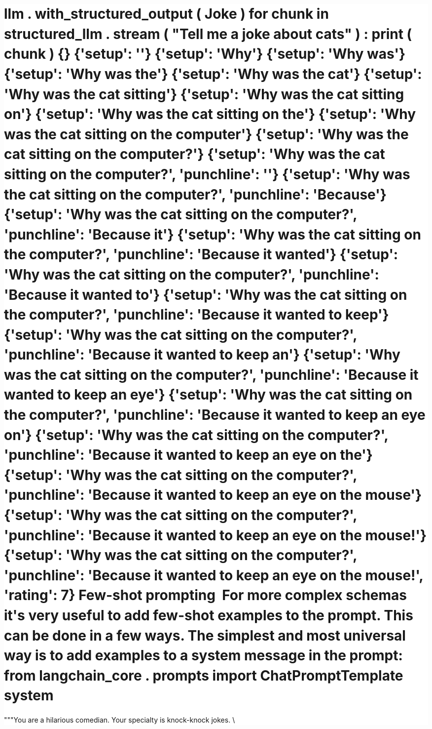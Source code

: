 llm
.
with_structured_output
(
Joke
)
for
chunk
in
structured_llm
.
stream
(
"Tell me a joke about cats"
)
:
print
(
chunk
)
{}
{'setup': ''}
{'setup': 'Why'}
{'setup': 'Why was'}
{'setup': 'Why was the'}
{'setup': 'Why was the cat'}
{'setup': 'Why was the cat sitting'}
{'setup': 'Why was the cat sitting on'}
{'setup': 'Why was the cat sitting on the'}
{'setup': 'Why was the cat sitting on the computer'}
{'setup': 'Why was the cat sitting on the computer?'}
{'setup': 'Why was the cat sitting on the computer?', 'punchline': ''}
{'setup': 'Why was the cat sitting on the computer?', 'punchline': 'Because'}
{'setup': 'Why was the cat sitting on the computer?', 'punchline': 'Because it'}
{'setup': 'Why was the cat sitting on the computer?', 'punchline': 'Because it wanted'}
{'setup': 'Why was the cat sitting on the computer?', 'punchline': 'Because it wanted to'}
{'setup': 'Why was the cat sitting on the computer?', 'punchline': 'Because it wanted to keep'}
{'setup': 'Why was the cat sitting on the computer?', 'punchline': 'Because it wanted to keep an'}
{'setup': 'Why was the cat sitting on the computer?', 'punchline': 'Because it wanted to keep an eye'}
{'setup': 'Why was the cat sitting on the computer?', 'punchline': 'Because it wanted to keep an eye on'}
{'setup': 'Why was the cat sitting on the computer?', 'punchline': 'Because it wanted to keep an eye on the'}
{'setup': 'Why was the cat sitting on the computer?', 'punchline': 'Because it wanted to keep an eye on the mouse'}
{'setup': 'Why was the cat sitting on the computer?', 'punchline': 'Because it wanted to keep an eye on the mouse!'}
{'setup': 'Why was the cat sitting on the computer?', 'punchline': 'Because it wanted to keep an eye on the mouse!', 'rating': 7}
Few-shot prompting
​
For more complex schemas it's very useful to add few-shot examples to the prompt. This can be done in a few ways.
The simplest and most universal way is to add examples to a system message in the prompt:
from
langchain_core
.
prompts
import
ChatPromptTemplate
system
=
"""You are a hilarious comedian. Your specialty is knock-knock jokes. \